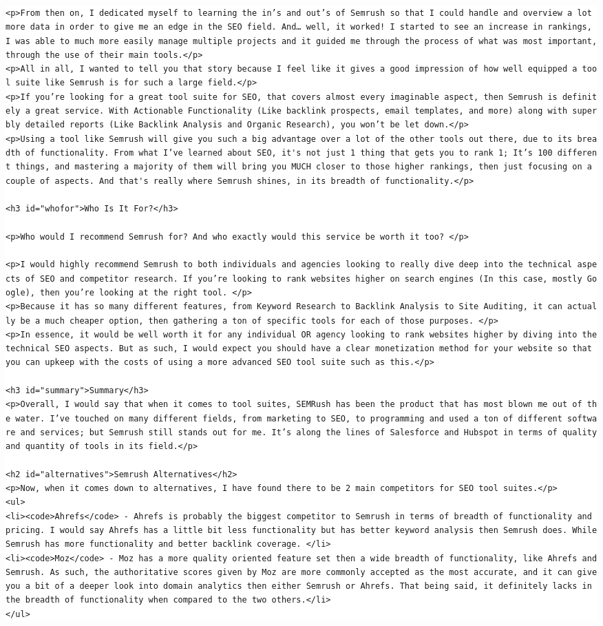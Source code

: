     <p>From then on, I dedicated myself to learning the in’s and out’s of Semrush so that I could handle and overview a lot more data in order to give me an edge in the SEO field. And… well, it worked! I started to see an increase in rankings, I was able to much more easily manage multiple projects and it guided me through the process of what was most important, through the use of their main tools.</p>
    <p>All in all, I wanted to tell you that story because I feel like it gives a good impression of how well equipped a tool suite like Semrush is for such a large field.</p>
    <p>If you’re looking for a great tool suite for SEO, that covers almost every imaginable aspect, then Semrush is definitely a great service. With Actionable Functionality (Like backlink prospects, email templates, and more) along with superbly detailed reports (Like Backlink Analysis and Organic Research), you won’t be let down.</p>
    <p>Using a tool like Semrush will give you such a big advantage over a lot of the other tools out there, due to its breadth of functionality. From what I’ve learned about SEO, it's not just 1 thing that gets you to rank 1; It’s 100 different things, and mastering a majority of them will bring you MUCH closer to those higher rankings, then just focusing on a couple of aspects. And that's really where Semrush shines, in its breadth of functionality.</p>
    
    <h3 id="whofor">Who Is It For?</h3>
    
    <p>Who would I recommend Semrush for? And who exactly would this service be worth it too? </p>

    <p>I would highly recommend Semrush to both individuals and agencies looking to really dive deep into the technical aspects of SEO and competitor research. If you’re looking to rank websites higher on search engines (In this case, mostly Google), then you’re looking at the right tool. </p>
    <p>Because it has so many different features, from Keyword Research to Backlink Analysis to Site Auditing, it can actually be a much cheaper option, then gathering a ton of specific tools for each of those purposes. </p>
    <p>In essence, it would be well worth it for any individual OR agency looking to rank websites higher by diving into the technical SEO aspects. But as such, I would expect you should have a clear monetization method for your website so that you can upkeep with the costs of using a more advanced SEO tool suite such as this.</p>
    
    <h3 id="summary">Summary</h3>
    <p>Overall, I would say that when it comes to tool suites, SEMRush has been the product that has most blown me out of the water. I’ve touched on many different fields, from marketing to SEO, to programming and used a ton of different software and services; but Semrush still stands out for me. It’s along the lines of Salesforce and Hubspot in terms of quality and quantity of tools in its field.</p>
    
    <h2 id="alternatives">Semrush Alternatives</h2>
    <p>Now, when it comes down to alternatives, I have found there to be 2 main competitors for SEO tool suites.</p>
    <ul>
    <li><code>Ahrefs</code> - Ahrefs is probably the biggest competitor to Semrush in terms of breadth of functionality and pricing. I would say Ahrefs has a little bit less functionality but has better keyword analysis then Semrush does. While Semrush has more functionality and better backlink coverage. </li>
    <li><code>Moz</code> - Moz has a more quality oriented feature set then a wide breadth of functionality, like Ahrefs and Semrush. As such, the authoritative scores given by Moz are more commonly accepted as the most accurate, and it can give you a bit of a deeper look into domain analytics then either Semrush or Ahrefs. That being said, it definitely lacks in the breadth of functionality when compared to the two others.</li>
    </ul>
    